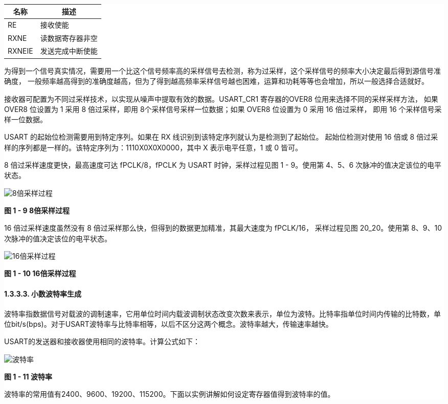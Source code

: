 | 名称   | 描述             |
| ------ | ---------------- |
| RE     | 接收使能         |
| RXNE   | 读数据寄存器非空 |
| RXNEIE | 发送完成中断使能 |

为得到一个信号真实情况，需要用一个比这个信号频率高的采样信号去检测，称为过采样，这个采样信号的频率大小决定最后得到源信号准确度， 一般频率越高得到的准确度越高，但为了得到越高频率采样信号越也困难，运算和功耗等等也会增加，所以一般选择合适就好。

接收器可配置为不同过采样技术，以实现从噪声中提取有效的数据。USART_CR1 寄存器的OVER8 位用来选择不同的采样采样方法， 如果 OVER8 位设置为 1 采用 8 倍过采样，即用 8个采样信号采样一位数据；如果 OVER8 位设置为 0 采用 16 倍过采样， 即用 16 个采样信号采样一位数据。

USART 的起始位检测需要用到特定序列。如果在 RX 线识别到该特定序列就认为是检测到了起始位。 起始位检测对使用 16 倍或 8 倍过采样的序列都是一样的。该特定序列为：1110X0X0X0000，其中 X 表示电平任意，1 或 0 皆可。

8 倍过采样速度更快，最高速度可达 fPCLK/8，fPCLK 为 USART 时钟，采样过程见图 1 - 9。使用第 4、5、6 次脉冲的值决定该位的电平状态。

![8倍采样过程](E:\076lxl\work\note4embedded\32\uart\assets\8倍采样过程.png)

**图 1 - 9 8倍采样过程**

16 倍过采样速度虽然没有 8 倍过采样那么快，但得到的数据更加精准，其最大速度为 fPCLK/16， 采样过程见图 20_20。使用第 8、9、10 次脉冲的值决定该位的电平状态。

![16倍采样过程](E:\076lxl\work\note4embedded\32\uart\assets\16倍采样过程.png)

**图 1 - 10 16倍采样过程**

#### 1.3.3.3. 小数波特率生成

波特率指数据信号对载波的调制速率，它用单位时间内载波调制状态改变次数来表示，单位为波特。比特率指单位时间内传输的比特数，单位bit/s(bps)。对于USART波特率与比特率相等，以后不区分这两个概念。波特率越大，传输速率越快。

USART的发送器和接收器使用相同的波特率。计算公式如下：

![波特率](E:\076lxl\work\note4embedded\32\uart\assets\波特率.png)

**图 1 - 11 波特率**

波特率的常用值有2400、9600、19200、115200。下面以实例讲解如何设定寄存器值得到波特率的值。